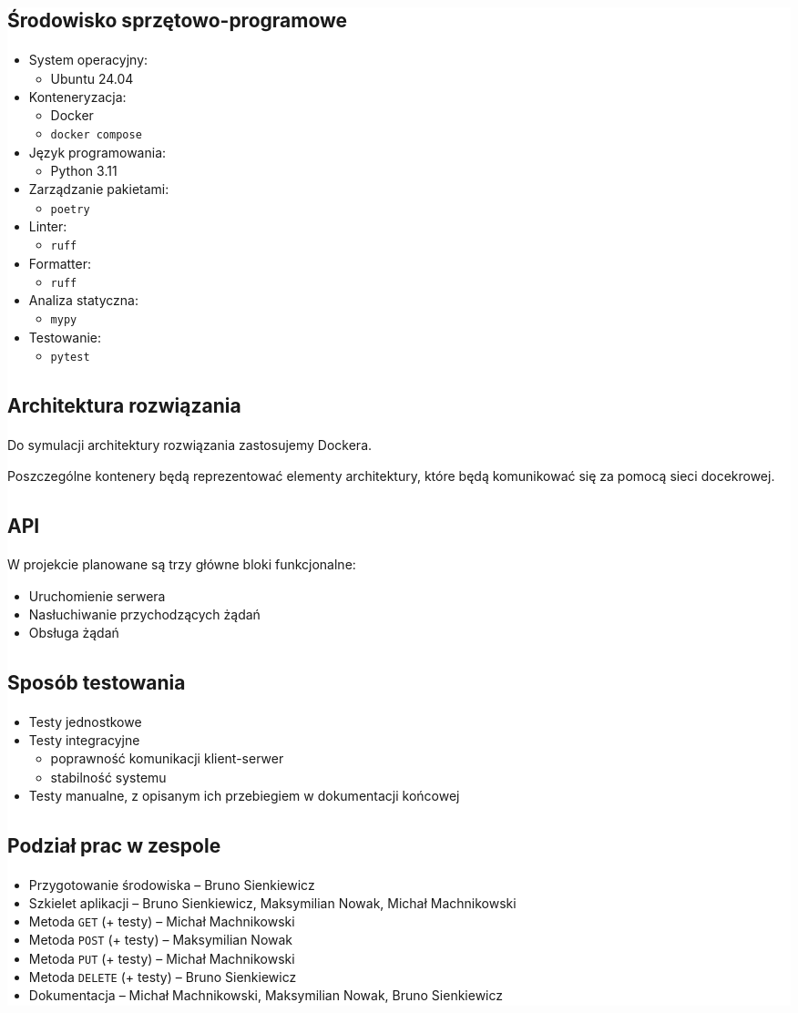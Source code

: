 ## Środowisko sprzętowo-programowe

- System operacyjny:
  - Ubuntu 24.04
- Konteneryzacja:
  - Docker
  - `docker compose`
- Język programowania:
  - Python 3.11
- Zarządzanie pakietami:
  - `poetry`
- Linter:
  - `ruff`
- Formatter:
  - `ruff`
- Analiza statyczna:
  - `mypy`
- Testowanie:
  - `pytest`

## Architektura rozwiązania

Do symulacji architektury rozwiązania zastosujemy Dockera.

Poszczególne kontenery będą reprezentować elementy architektury, które będą komunikować się za pomocą sieci docekrowej.

## API

W projekcie planowane są trzy główne bloki funkcjonalne:

- Uruchomienie serwera
- Nasłuchiwanie przychodzących żądań
- Obsługa żądań

## Sposób testowania

- Testy jednostkowe
- Testy integracyjne
  - poprawność komunikacji klient-serwer
  - stabilność systemu
- Testy manualne, z opisanym ich przebiegiem w dokumentacji końcowej

## Podział prac w zespole

- Przygotowanie środowiska – Bruno Sienkiewicz
- Szkielet aplikacji – Bruno Sienkiewicz, Maksymilian Nowak, Michał Machnikowski
- Metoda `GET` (+ testy) – Michał Machnikowski
- Metoda `POST` (+ testy) – Maksymilian Nowak
- Metoda `PUT` (+ testy) – Michał Machnikowski
- Metoda `DELETE` (+ testy) – Bruno Sienkiewicz
- Dokumentacja – Michał Machnikowski, Maksymilian Nowak, Bruno Sienkiewicz
